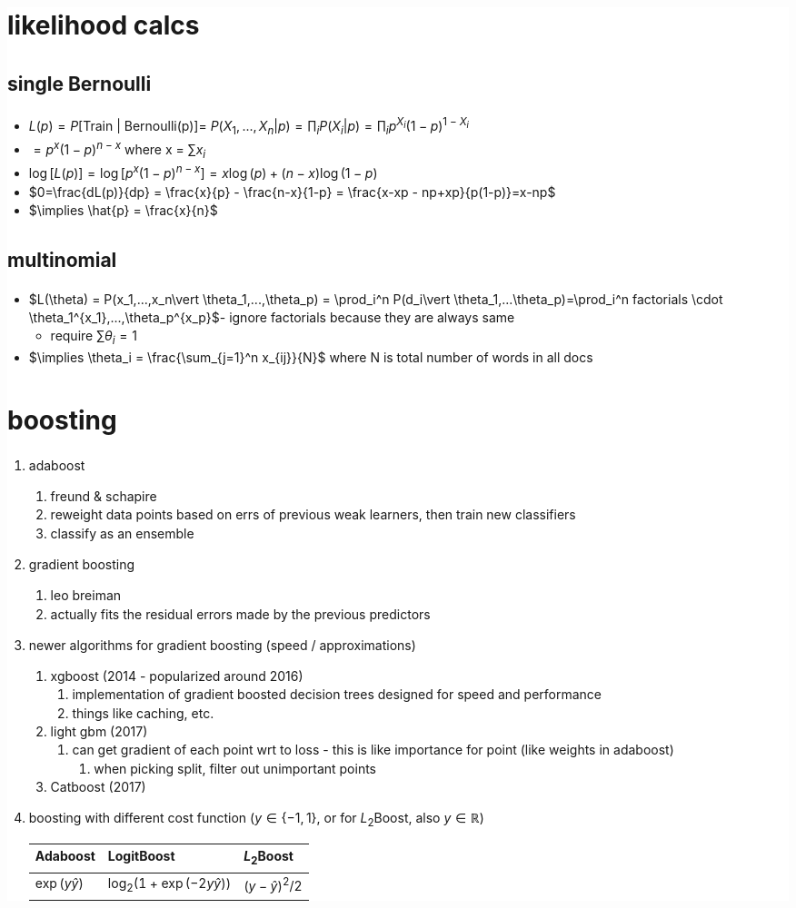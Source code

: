 
# likelihood calcs

## single Bernoulli

- $L(p) = P$[Train | Bernoulli(p)]= $P(X_1,...,X_n\vert p)=\prod_i P(X_i\vert p)=\prod_i p^{X_i} (1-p)^{1-X_i}$
- $=p^x (1-p)^{n-x}$ where x = $\sum x_i$
- $\log[L(p)] = \log[p^x (1-p)^{n-x}]=x \log(p) + (n-x) \log(1-p)$
- $0=\frac{dL(p)}{dp} = \frac{x}{p} - \frac{n-x}{1-p} = \frac{x-xp - np+xp}{p(1-p)}=x-np$
- $\implies \hat{p} = \frac{x}{n}$

## multinomial

- $L(\theta) = P(x_1,...,x_n\vert \theta_1,...,\theta_p) = \prod_i^n P(d_i\vert \theta_1,...\theta_p)=\prod_i^n factorials \cdot \theta_1^{x_1},...,\theta_p^{x_p}$- ignore factorials because they are always same
  - require $\sum \theta_i = 1$
- $\implies \theta_i = \frac{\sum_{j=1}^n x_{ij}}{N}$ where N is total number of words in all docs



# boosting

1. adaboost
   1. freund & schapire
   2. reweight data points based on errs of previous weak learners, then train new classifiers
   3. classify as an ensemble
   
2. gradient boosting
   1. leo breiman
   2. actually fits the residual errors made by the previous predictors
   
3. newer algorithms for gradient boosting (speed / approximations)
   1. xgboost (2014 - popularized around 2016)
      1. implementation of gradient boosted decision trees designed for speed and performance
      2. things like caching, etc.
   2. light gbm (2017)
      1. can get gradient of each point wrt to loss - this is like importance for point (like weights in adaboost)
         1. when picking split, filter out unimportant points
   3. Catboost (2017)
   
4. boosting with different cost function ($y \in \{-1, 1\}$, or for $L_2$Boost, also $y \in \mathbb R$)

   | Adaboost         | LogitBoost                       | $L_2$Boost           |
   | ---------------- | -------------------------------- | -------------------- |
   | $\exp(y\hat{y})$ | $\log_2 (1 + \exp(-2y \hat y ))$ | $(y - \hat y)^2 / 2$ |

   